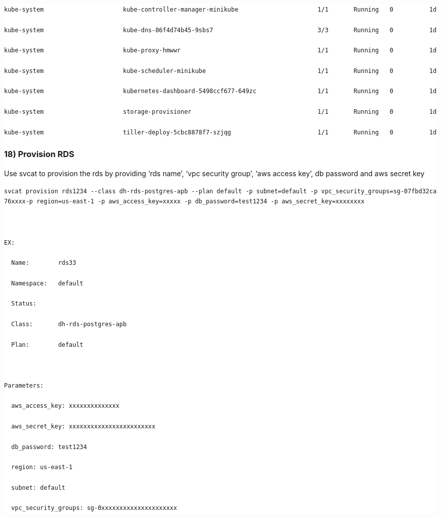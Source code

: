```
kube-system                      kube-controller-manager-minikube                      1/1       Running   0          1d

kube-system                      kube-dns-86f4d74b45-9sbs7                             3/3       Running   0          1d

kube-system                      kube-proxy-hmwwr                                      1/1       Running   0          1d

kube-system                      kube-scheduler-minikube                               1/1       Running   0          1d

kube-system                      kubernetes-dashboard-5498ccf677-649zc                 1/1       Running   0          1d

kube-system                      storage-provisioner                                   1/1       Running   0          1d

kube-system                      tiller-deploy-5cbc8878f7-szjqg                        1/1       Running   0          1d

```

### 18) Provision RDS

Use svcat to provision the rds by providing ‘rds name’, ‘vpc security group’, ‘aws access key’, db password and aws secret key

```
svcat provision rds1234 --class dh-rds-postgres-apb --plan default -p subnet=default -p vpc_security_groups=sg-07fbd32ca76xxxx-p region=us-east-1 -p aws_access_key=xxxxx -p db_password=test1234 -p aws_secret_key=xxxxxxxx



EX:

  Name:        rds33                

  Namespace:   default              

  Status:                           

  Class:       dh-rds-postgres-apb  

  Plan:        default              



Parameters:

  aws_access_key: xxxxxxxxxxxxxx

  aws_secret_key: xxxxxxxxxxxxxxxxxxxxxxxx

  db_password: test1234

  region: us-east-1

  subnet: default

  vpc_security_groups: sg-0xxxxxxxxxxxxxxxxxxxxx
```
